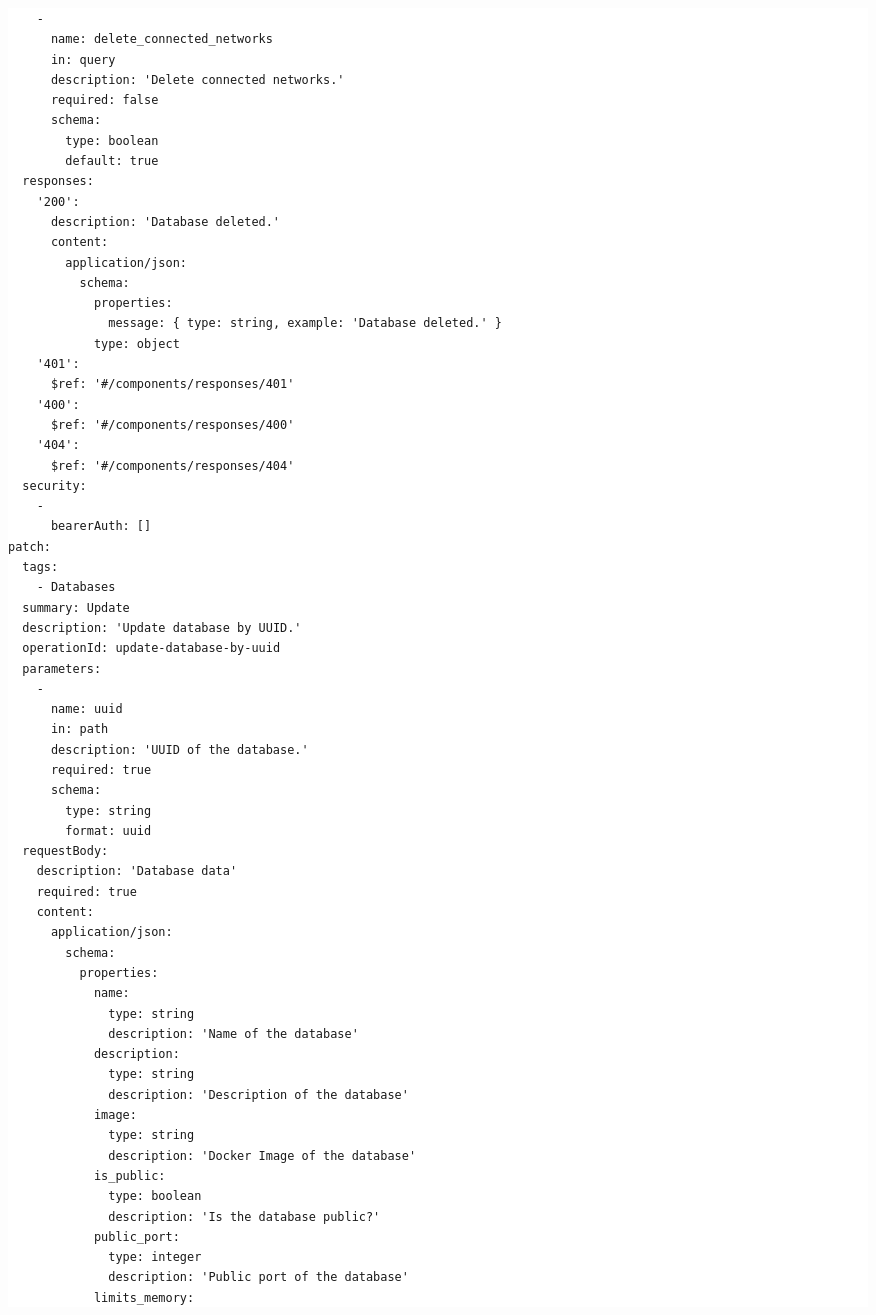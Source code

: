         -
          name: delete_connected_networks
          in: query
          description: 'Delete connected networks.'
          required: false
          schema:
            type: boolean
            default: true
      responses:
        '200':
          description: 'Database deleted.'
          content:
            application/json:
              schema:
                properties:
                  message: { type: string, example: 'Database deleted.' }
                type: object
        '401':
          $ref: '#/components/responses/401'
        '400':
          $ref: '#/components/responses/400'
        '404':
          $ref: '#/components/responses/404'
      security:
        -
          bearerAuth: []
    patch:
      tags:
        - Databases
      summary: Update
      description: 'Update database by UUID.'
      operationId: update-database-by-uuid
      parameters:
        -
          name: uuid
          in: path
          description: 'UUID of the database.'
          required: true
          schema:
            type: string
            format: uuid
      requestBody:
        description: 'Database data'
        required: true
        content:
          application/json:
            schema:
              properties:
                name:
                  type: string
                  description: 'Name of the database'
                description:
                  type: string
                  description: 'Description of the database'
                image:
                  type: string
                  description: 'Docker Image of the database'
                is_public:
                  type: boolean
                  description: 'Is the database public?'
                public_port:
                  type: integer
                  description: 'Public port of the database'
                limits_memory: